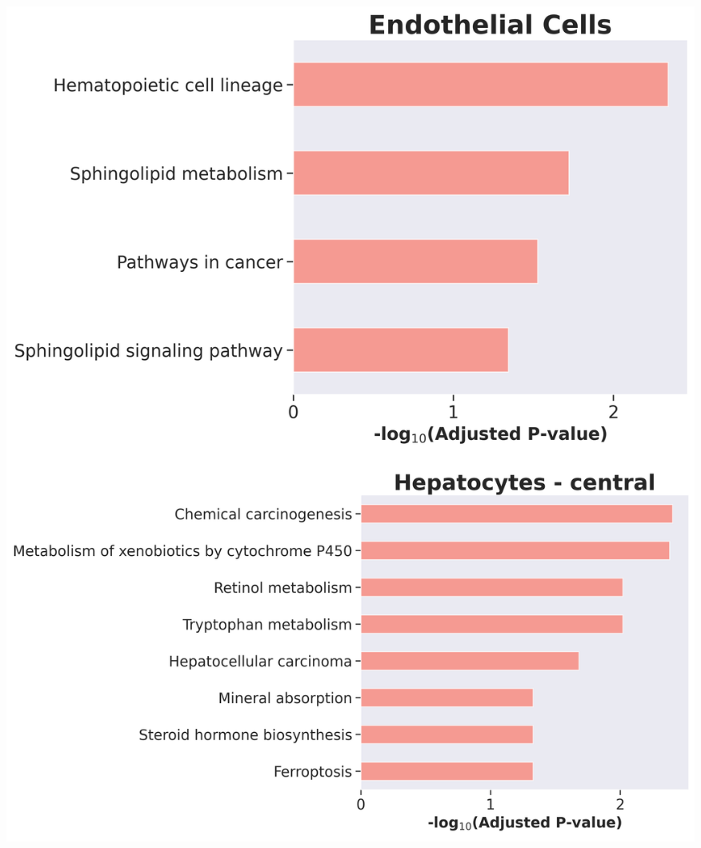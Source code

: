     


    
![png](Figure2_files/Figure2_27_7.png)
    



    
![png](Figure2_files/Figure2_27_11.png)
    